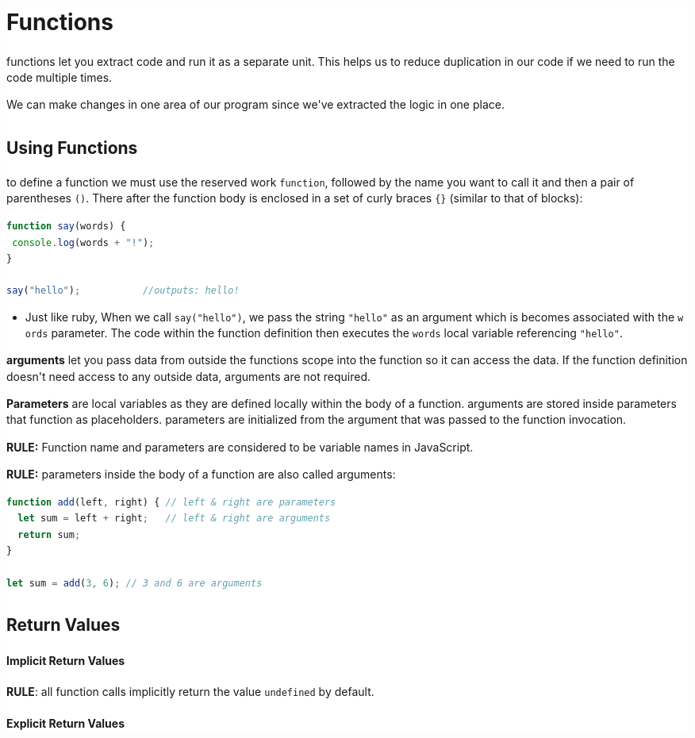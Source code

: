 # Functions

functions let you extract code and run it as a separate unit. This helps us to reduce duplication in our code if we need to run the code multiple times.

We can make changes in one area of our program since we've extracted the logic in one place.

## Using Functions

to define a function we must use the reserved work `function`, followed by the name you want to call it and then a pair of parentheses `()`. There after the function body is enclosed in a set of curly braces `{}` (similar to that of blocks):

```js
function say(words) {
 console.log(words + "!"); 
}

say("hello");			//outputs: hello!
```

- Just like ruby, When we call `say("hello")`, we pass the string `"hello"` as an argument which is becomes associated with the `words` parameter. The code within the function definition then executes the `words` local variable referencing `"hello"`.

**arguments** let you pass data from outside the functions scope into the function so it can access the data. If the function definition doesn't need access to any outside data, arguments are not required. 

**Parameters** are local variables as they are defined locally within the body of a function. arguments are stored inside parameters that function as placeholders. parameters are initialized from the argument that was passed to the function invocation.

**RULE:** Function name and parameters are considered to be variable names in JavaScript. 

**RULE:** parameters inside the body of a function are also called arguments:

```js
function add(left, right) { // left & right are parameters
  let sum = left + right;   // left & right are arguments
  return sum;
}

let sum = add(3, 6); // 3 and 6 are arguments
```

## Return Values

#### Implicit Return Values

**RULE**: all function calls implicitly return the value `undefined` by default. 

#### Explicit Return Values
